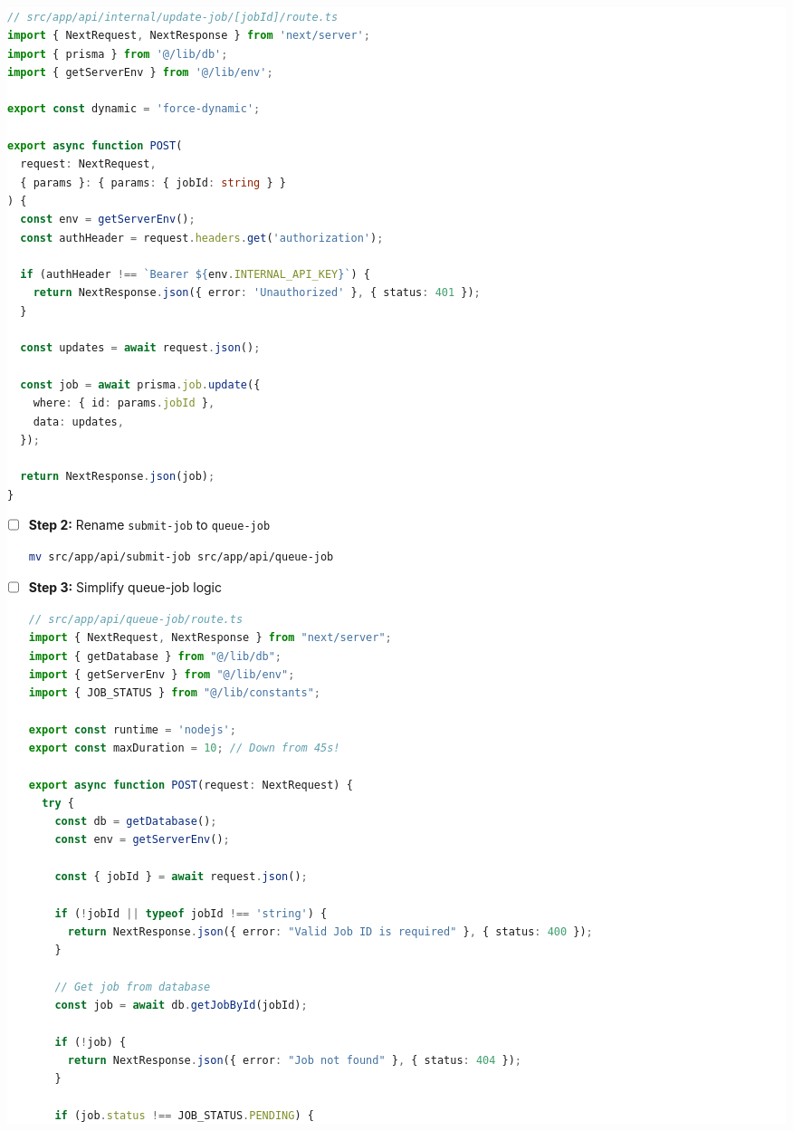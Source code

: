   ```typescript
  // src/app/api/internal/update-job/[jobId]/route.ts
  import { NextRequest, NextResponse } from 'next/server';
  import { prisma } from '@/lib/db';
  import { getServerEnv } from '@/lib/env';

  export const dynamic = 'force-dynamic';

  export async function POST(
    request: NextRequest,
    { params }: { params: { jobId: string } }
  ) {
    const env = getServerEnv();
    const authHeader = request.headers.get('authorization');
    
    if (authHeader !== `Bearer ${env.INTERNAL_API_KEY}`) {
      return NextResponse.json({ error: 'Unauthorized' }, { status: 401 });
    }

    const updates = await request.json();
    
    const job = await prisma.job.update({
      where: { id: params.jobId },
      data: updates,
    });

    return NextResponse.json(job);
  }
  ```

- [ ] **Step 2:** Rename `submit-job` to `queue-job`
  ```bash
  mv src/app/api/submit-job src/app/api/queue-job
  ```

- [ ] **Step 3:** Simplify queue-job logic
  ```typescript
  // src/app/api/queue-job/route.ts
  import { NextRequest, NextResponse } from "next/server";
  import { getDatabase } from "@/lib/db";
  import { getServerEnv } from "@/lib/env";
  import { JOB_STATUS } from "@/lib/constants";

  export const runtime = 'nodejs';
  export const maxDuration = 10; // Down from 45s!

  export async function POST(request: NextRequest) {
    try {
      const db = getDatabase();
      const env = getServerEnv();

      const { jobId } = await request.json();
      
      if (!jobId || typeof jobId !== 'string') {
        return NextResponse.json({ error: "Valid Job ID is required" }, { status: 400 });
      }

      // Get job from database
      const job = await db.getJobById(jobId);

      if (!job) {
        return NextResponse.json({ error: "Job not found" }, { status: 404 });
      }

      if (job.status !== JOB_STATUS.PENDING) {
  ```
